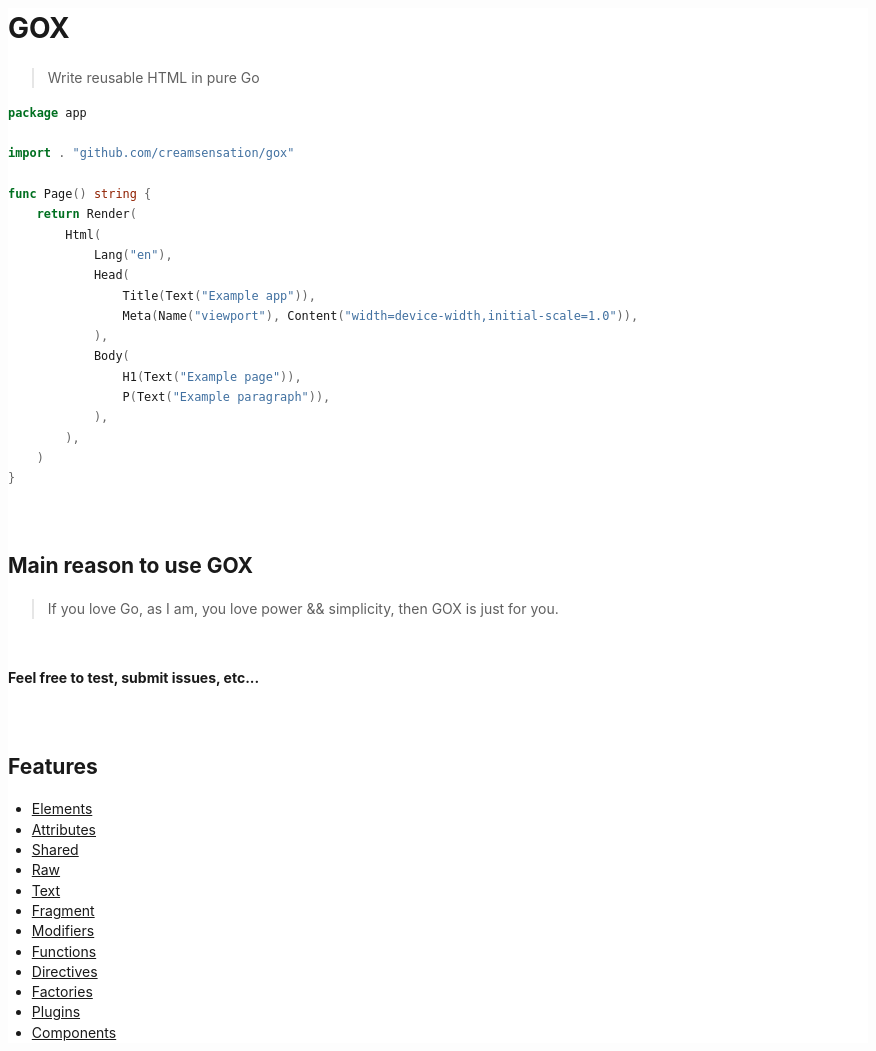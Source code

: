 # GOX
> Write reusable HTML in pure Go
```go
package app

import . "github.com/creamsensation/gox"

func Page() string {
    return Render(
        Html(
            Lang("en"),
            Head(
                Title(Text("Example app")),
                Meta(Name("viewport"), Content("width=device-width,initial-scale=1.0")),
            ),
            Body(
                H1(Text("Example page")),
                P(Text("Example paragraph")),
            ),
        ),
    )
}

```

<br>

## Main reason to use GOX
> If you love Go, as I am, you love power && simplicity, then GOX is just for you.


<br>

**Feel free to test, submit issues, etc...**

<br>

## Features
- [Elements](#elements)
- [Attributes](#attributes)
- [Shared](#shared)
- [Raw](#raw)
- [Text](#text)
- [Fragment](#fragment)
- [Modifiers](#modifiers)
- [Functions](#functions)
- [Directives](#directives)
- [Factories](#factories)
- [Plugins](#plugins)
- [Components](#components)

